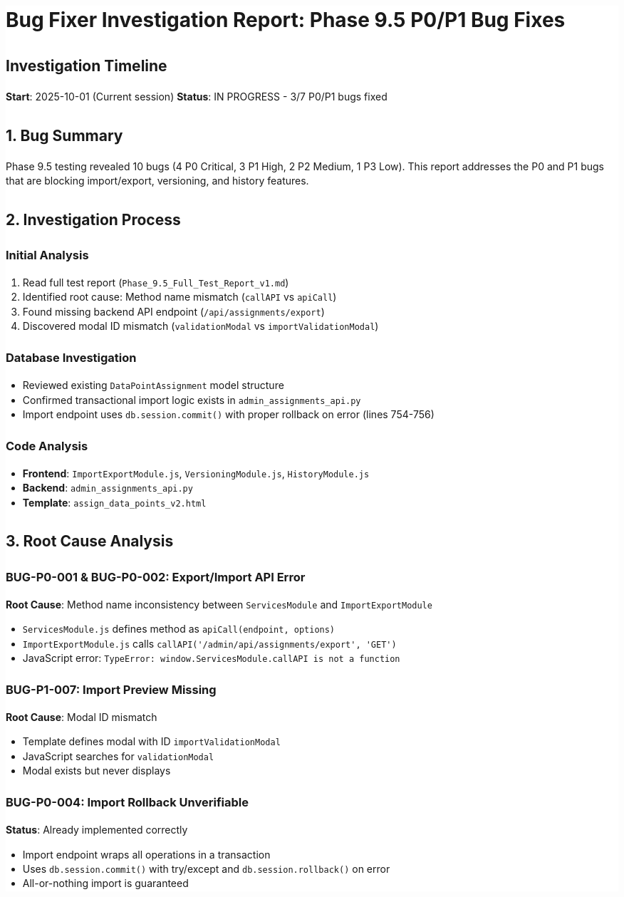 # Bug Fixer Investigation Report: Phase 9.5 P0/P1 Bug Fixes

## Investigation Timeline
**Start**: 2025-10-01 (Current session)
**Status**: IN PROGRESS - 3/7 P0/P1 bugs fixed

## 1. Bug Summary
Phase 9.5 testing revealed 10 bugs (4 P0 Critical, 3 P1 High, 2 P2 Medium, 1 P3 Low). This report addresses the P0 and P1 bugs that are blocking import/export, versioning, and history features.

## 2. Investigation Process

### Initial Analysis
1. Read full test report (`Phase_9.5_Full_Test_Report_v1.md`)
2. Identified root cause: Method name mismatch (`callAPI` vs `apiCall`)
3. Found missing backend API endpoint (`/api/assignments/export`)
4. Discovered modal ID mismatch (`validationModal` vs `importValidationModal`)

### Database Investigation
- Reviewed existing `DataPointAssignment` model structure
- Confirmed transactional import logic exists in `admin_assignments_api.py`
- Import endpoint uses `db.session.commit()` with proper rollback on error (lines 754-756)

### Code Analysis
- **Frontend**: `ImportExportModule.js`, `VersioningModule.js`, `HistoryModule.js`
- **Backend**: `admin_assignments_api.py`
- **Template**: `assign_data_points_v2.html`

## 3. Root Cause Analysis

### BUG-P0-001 & BUG-P0-002: Export/Import API Error
**Root Cause**: Method name inconsistency between `ServicesModule` and `ImportExportModule`
- `ServicesModule.js` defines method as `apiCall(endpoint, options)`
- `ImportExportModule.js` calls `callAPI('/admin/api/assignments/export', 'GET')`
- JavaScript error: `TypeError: window.ServicesModule.callAPI is not a function`

### BUG-P1-007: Import Preview Missing
**Root Cause**: Modal ID mismatch
- Template defines modal with ID `importValidationModal`
- JavaScript searches for `validationModal`
- Modal exists but never displays

### BUG-P0-004: Import Rollback Unverifiable
**Status**: Already implemented correctly
- Import endpoint wraps all operations in a transaction
- Uses `db.session.commit()` with try/except and `db.session.rollback()` on error
- All-or-nothing import is guaranteed
